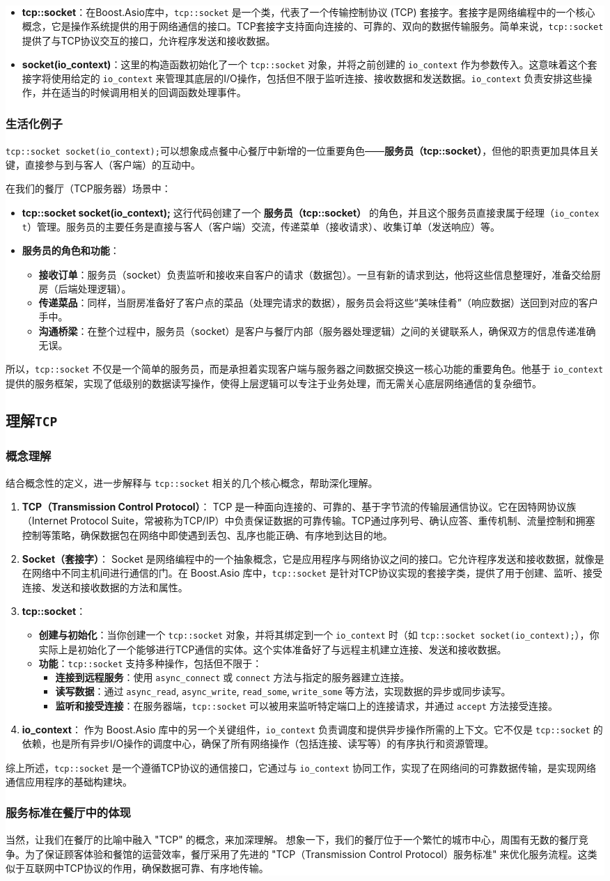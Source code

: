 - **tcp::socket**：在Boost.Asio库中，`tcp::socket` 是一个类，代表了一个传输控制协议 (TCP) 套接字。套接字是网络编程中的一个核心概念，它是操作系统提供的用于网络通信的接口。TCP套接字支持面向连接的、可靠的、双向的数据传输服务。简单来说，`tcp::socket` 提供了与TCP协议交互的接口，允许程序发送和接收数据。

- **socket(io_context)**：这里的构造函数初始化了一个 `tcp::socket` 对象，并将之前创建的 `io_context` 作为参数传入。这意味着这个套接字将使用给定的 `io_context` 来管理其底层的I/O操作，包括但不限于监听连接、接收数据和发送数据。`io_context` 负责安排这些操作，并在适当的时候调用相关的回调函数处理事件。

### 生活化例子

`tcp::socket socket(io_context);`可以想象成点餐中心餐厅中新增的一位重要角色——**服务员（tcp::socket）**，但他的职责更加具体且关键，直接参与到与客人（客户端）的互动中。

在我们的餐厅（TCP服务器）场景中：

- **tcp::socket socket(io_context);** 这行代码创建了一个 **服务员（tcp::socket）** 的角色，并且这个服务员直接隶属于经理（`io_context`）管理。服务员的主要任务是直接与客人（客户端）交流，传递菜单（接收请求）、收集订单（发送响应）等。

- **服务员的角色和功能**：
	- **接收订单**：服务员（socket）负责监听和接收来自客户的请求（数据包）。一旦有新的请求到达，他将这些信息整理好，准备交给厨房（后端处理逻辑）。
	- **传递菜品**：同样，当厨房准备好了客户点的菜品（处理完请求的数据），服务员会将这些“美味佳肴”（响应数据）送回到对应的客户手中。
	- **沟通桥梁**：在整个过程中，服务员（socket）是客户与餐厅内部（服务器处理逻辑）之间的关键联系人，确保双方的信息传递准确无误。

所以，`tcp::socket` 不仅是一个简单的服务员，而是承担着实现客户端与服务器之间数据交换这一核心功能的重要角色。他基于 `io_context` 提供的服务框架，实现了低级别的数据读写操作，使得上层逻辑可以专注于业务处理，而无需关心底层网络通信的复杂细节。

## 理解`TCP`

### 概念理解

结合概念性的定义，进一步解释与 `tcp::socket` 相关的几个核心概念，帮助深化理解。

1. **TCP（Transmission Control Protocol）**：
   TCP 是一种面向连接的、可靠的、基于字节流的传输层通信协议。它在因特网协议族（Internet Protocol Suite，常被称为TCP/IP）中负责保证数据的可靠传输。TCP通过序列号、确认应答、重传机制、流量控制和拥塞控制等策略，确保数据包在网络中即使遇到丢包、乱序也能正确、有序地到达目的地。

2. **Socket（套接字）**：
   Socket 是网络编程中的一个抽象概念，它是应用程序与网络协议之间的接口。它允许程序发送和接收数据，就像是在网络中不同主机间进行通信的门。在 Boost.Asio 库中，`tcp::socket` 是针对TCP协议实现的套接字类，提供了用于创建、监听、接受连接、发送和接收数据的方法和属性。

3. **tcp::socket**：
	- **创建与初始化**：当你创建一个 `tcp::socket` 对象，并将其绑定到一个 `io_context` 时（如 `tcp::socket socket(io_context);`），你实际上是初始化了一个能够进行TCP通信的实体。这个实体准备好了与远程主机建立连接、发送和接收数据。
	- **功能**：`tcp::socket` 支持多种操作，包括但不限于：
		- **连接到远程服务**：使用 `async_connect` 或 `connect` 方法与指定的服务器建立连接。
		- **读写数据**：通过 `async_read`, `async_write`, `read_some`, `write_some` 等方法，实现数据的异步或同步读写。
		- **监听和接受连接**：在服务器端，`tcp::socket` 可以被用来监听特定端口上的连接请求，并通过 `accept` 方法接受连接。

4. **io_context**：
   作为 Boost.Asio 库中的另一个关键组件，`io_context` 负责调度和提供异步操作所需的上下文。它不仅是 `tcp::socket` 的依赖，也是所有异步I/O操作的调度中心，确保了所有网络操作（包括连接、读写等）的有序执行和资源管理。

综上所述，`tcp::socket` 是一个遵循TCP协议的通信接口，它通过与 `io_context` 协同工作，实现了在网络间的可靠数据传输，是实现网络通信应用程序的基础构建块。

### 服务标准在餐厅中的体现

当然，让我们在餐厅的比喻中融入 "TCP" 的概念，来加深理解。 想象一下，我们的餐厅位于一个繁忙的城市中心，周围有无数的餐厅竞争。为了保证顾客体验和餐馆的运营效率，餐厅采用了先进的 "TCP（Transmission Control Protocol）服务标准" 来优化服务流程。这类似于互联网中TCP协议的作用，确保数据可靠、有序地传输。
